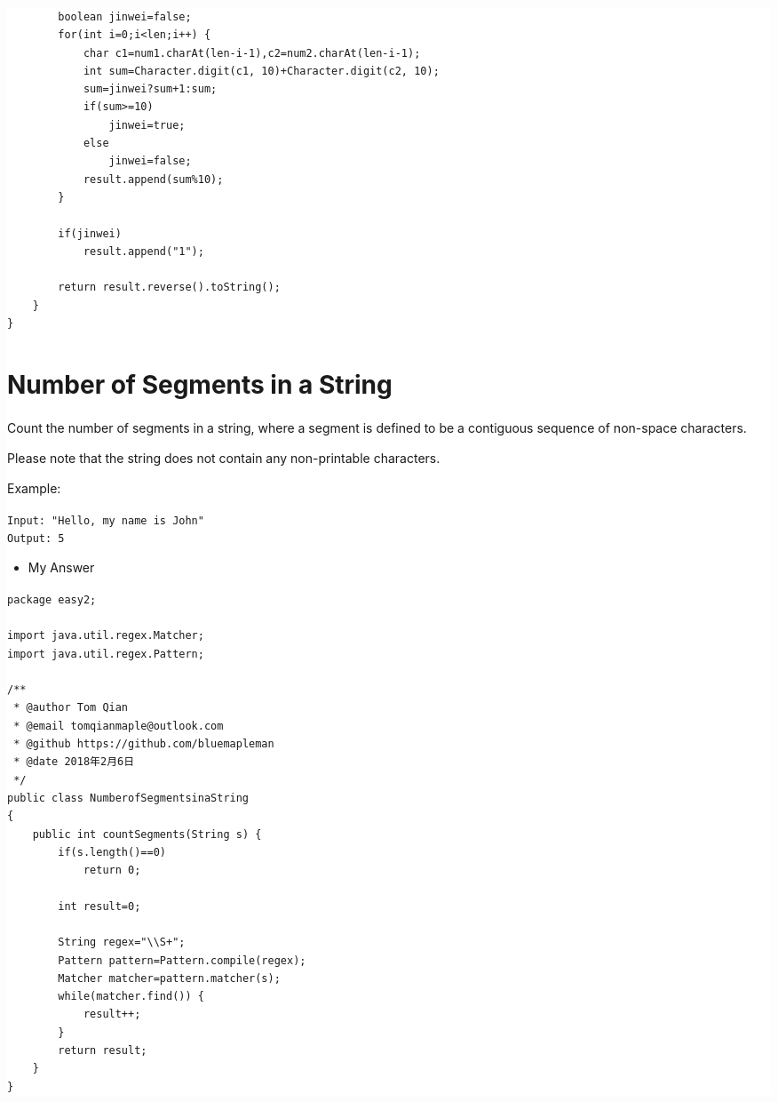 ```
        boolean jinwei=false;
        for(int i=0;i<len;i++) {
            char c1=num1.charAt(len-i-1),c2=num2.charAt(len-i-1);
            int sum=Character.digit(c1, 10)+Character.digit(c2, 10);
            sum=jinwei?sum+1:sum;
            if(sum>=10)
                jinwei=true;
            else
                jinwei=false;
            result.append(sum%10);
        }
        
        if(jinwei)
            result.append("1");
        
        return result.reverse().toString();
    }
}
```

# Number of Segments in a String

Count the number of segments in a string, where a segment is defined to be a contiguous sequence of non-space characters.

Please note that the string does not contain any non-printable characters.

Example:
```
Input: "Hello, my name is John"
Output: 5
```

- My Answer
```
package easy2;

import java.util.regex.Matcher;
import java.util.regex.Pattern;

/**
 * @author Tom Qian
 * @email tomqianmaple@outlook.com
 * @github https://github.com/bluemapleman
 * @date 2018年2月6日
 */
public class NumberofSegmentsinaString
{
    public int countSegments(String s) {
        if(s.length()==0)
            return 0;
        
        int result=0;
        
        String regex="\\S+";
        Pattern pattern=Pattern.compile(regex);
        Matcher matcher=pattern.matcher(s);
        while(matcher.find()) {
            result++;
        }
        return result;
    }
}
```
